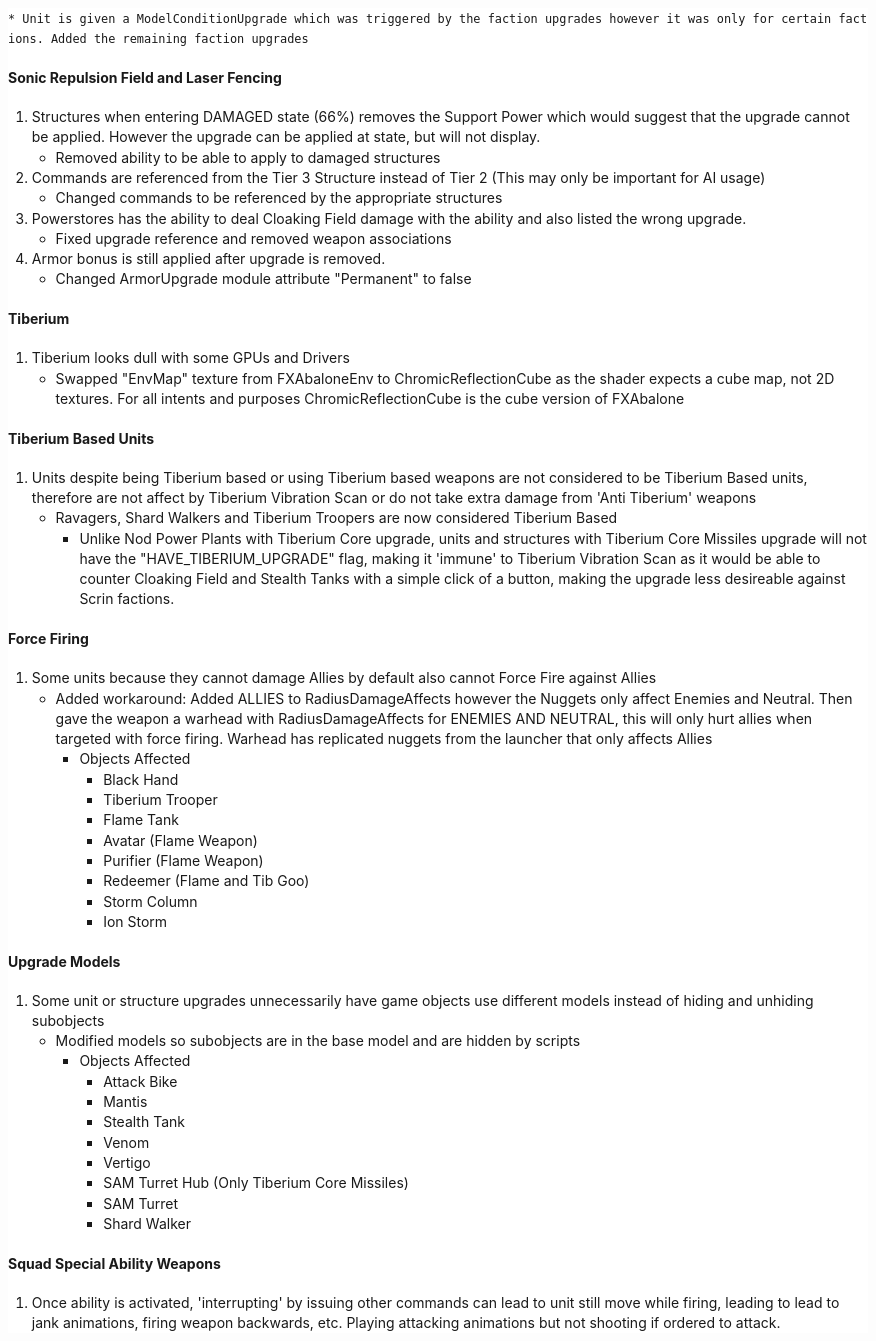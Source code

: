 	* Unit is given a ModelConditionUpgrade which was triggered by the faction upgrades however it was only for certain factions. Added the remaining faction upgrades
#### Sonic Repulsion Field and Laser Fencing
1. Structures when entering DAMAGED state (66%) removes the Support Power which would suggest that the upgrade cannot be applied. However the upgrade can be applied at state, but will not display.
	* Removed ability to be able to apply to damaged structures
2. Commands are referenced from the Tier 3 Structure instead of Tier 2 (This may only be important for AI usage)
	* Changed commands to be referenced by the appropriate structures
3. Powerstores has the ability to deal Cloaking Field damage with the ability and also listed the wrong upgrade.
	* Fixed upgrade reference and removed weapon associations
4. Armor bonus is still applied after upgrade is removed.
	* Changed ArmorUpgrade module attribute "Permanent" to false
#### Tiberium
1. Tiberium looks dull with some GPUs and Drivers
	* Swapped "EnvMap" texture from FXAbaloneEnv to ChromicReflectionCube as the shader expects a cube map, not 2D textures. For all intents and purposes ChromicReflectionCube is the cube version of FXAbalone
#### Tiberium Based Units
1. Units despite being Tiberium based or using Tiberium based weapons are not considered to be Tiberium Based units, therefore are not affect by Tiberium Vibration Scan or do not take extra damage from 'Anti Tiberium' weapons
	* Ravagers, Shard Walkers and Tiberium Troopers are now considered Tiberium Based
		* Unlike Nod Power Plants with Tiberium Core upgrade, units and structures with Tiberium Core Missiles upgrade will not have the "HAVE_TIBERIUM_UPGRADE" flag, making it 'immune' to Tiberium Vibration Scan as it would be able to counter Cloaking Field and Stealth Tanks with a simple click of a button, making the upgrade less desireable against Scrin factions.
#### Force Firing
1. Some units because they cannot damage Allies by default also cannot Force Fire against Allies
	* Added workaround: Added ALLIES to RadiusDamageAffects however the Nuggets only affect Enemies and Neutral. Then gave the weapon a warhead with RadiusDamageAffects for ENEMIES AND NEUTRAL, this will only hurt allies when targeted with force firing. Warhead has replicated nuggets from the launcher that only affects Allies
		* Objects Affected
			* Black Hand
			* Tiberium Trooper
			* Flame Tank
			* Avatar (Flame Weapon)
			* Purifier (Flame Weapon)
			* Redeemer (Flame and Tib Goo)
			* Storm Column
			* Ion Storm
#### Upgrade Models
1. Some unit or structure upgrades unnecessarily have game objects use different models instead of hiding and unhiding subobjects
	* Modified models so subobjects are in the base model and are hidden by scripts
		* Objects Affected
			* Attack Bike
			* Mantis
			* Stealth Tank
			* Venom
			* Vertigo
			* SAM Turret Hub (Only Tiberium Core Missiles)
			* SAM Turret
			* Shard Walker
#### Squad Special Ability Weapons
1. Once ability is activated, 'interrupting' by issuing other commands can lead to unit still move while firing, leading to lead to jank animations, firing weapon backwards, etc. Playing attacking animations but not shooting if ordered to attack.
